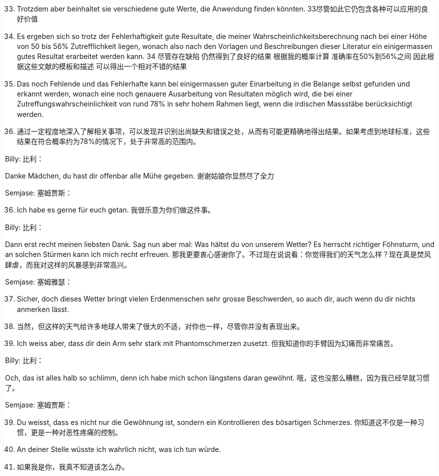 33. Trotzdem aber beinhaltet sie verschiedene gute Werte, die Anwendung finden könnten.
33尽管如此它仍包含各种可以应用的良好价值

34. Es ergeben sich so trotz der Fehlerhaftigkeit gute Resultate, die meiner Wahrscheinlichkeitsberechnung nach bei einer Höhe von 50 bis 56% Zutrefflichkeit liegen, wonach also nach den Vorlagen und Beschreibungen dieser Literatur ein einigermassen gutes Resultat erarbeitet werden kann.
34 尽管存在缺陷 仍然得到了良好的结果 根据我的概率计算 准确率在50%到56%之间 因此根据这些文献的模板和描述 可以得出一个相对不错的结果

35. Das noch Fehlende und das Fehlerhafte kann bei einigermassen guter Einarbeitung in die Belange selbst gefunden und erkannt werden, wonach eine noch genauere Ausarbeitung von Resultaten möglich wird, die bei einer Zutreffungswahrscheinlichkeit von rund 78% in sehr hohem Rahmen liegt, wenn die irdischen Massstäbe berücksichtigt werden.
35. 通过一定程度地深入了解相关事项，可以发现并识别出尚缺失和错误之处，从而有可能更精确地得出结果。如果考虑到地球标准，这些结果在符合概率约为78%的情况下，处于非常高的范围内。

Billy:
比利：

Danke Mädchen, du hast dir offenbar alle Mühe gegeben.
谢谢姑娘你显然尽了全力

Semjase:
塞姆贾斯：

36. Ich habe es gerne für euch getan.
我很乐意为你们做这件事。

Billy:
比利：

Dann erst recht meinen liebsten Dank. Sag nun aber mal: Was hältst du von unserem Wetter? Es herrscht richtiger Föhnsturm, und an solchen Stürmen kann ich mich recht erfreuen.
那我更要衷心感谢你了。不过现在说说看：你觉得我们的天气怎么样？现在真是焚风肆虐，而我对这样的风暴感到非常高兴。

Semjase:
塞姆雅瑟：

37. Sicher, doch dieses Wetter bringt vielen Erdenmenschen sehr grosse Beschwerden, so auch dir, auch wenn du dir nichts anmerken lässt.
37. 当然，但这样的天气给许多地球人带来了很大的不适，对你也一样，尽管你并没有表现出来。

38. Ich weiss aber, dass dir dein Arm sehr stark mit Phantomschmerzen zusetzt.
但我知道你的手臂因为幻痛而非常痛苦。

Billy:
比利：

Och, das ist alles halb so schlimm, denn ich habe mich schon längstens daran gewöhnt.
哦，这也没那么糟糕，因为我已经早就习惯了。

Semjase:
塞姆贾斯：

39. Du weisst, dass es nicht nur die Gewöhnung ist, sondern ein Kontrollieren des bösartigen Schmerzes.
你知道这不仅是一种习惯，更是一种对恶性疼痛的控制。

40. An deiner Stelle wüsste ich wahrlich nicht, was ich tun würde.
40. 如果我是你，我真不知道该怎么办。
